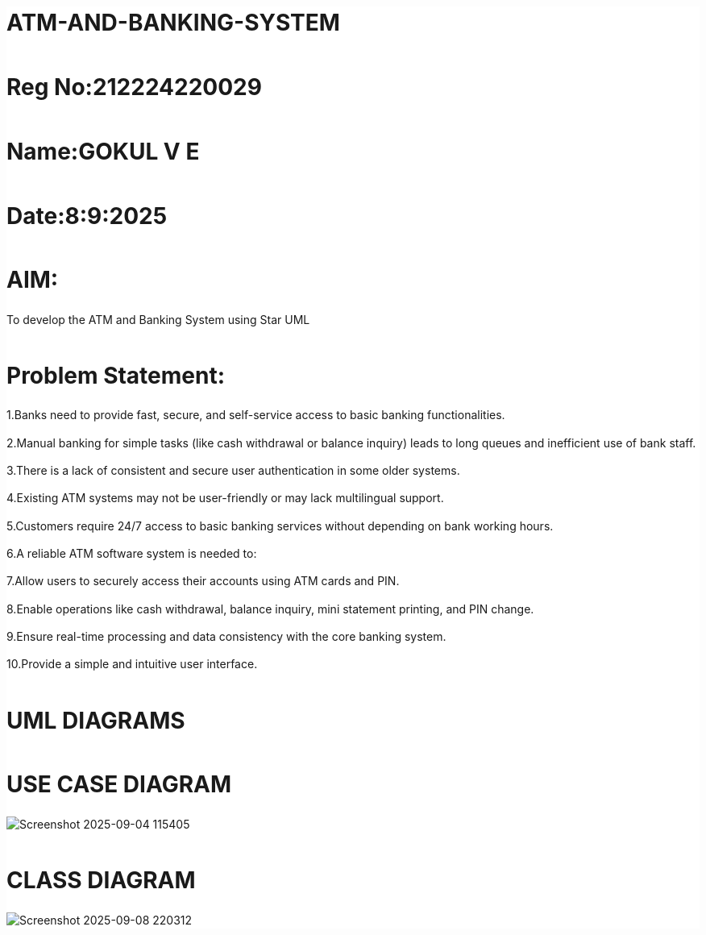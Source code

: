 # ATM-AND-BANKING-SYSTEM
# Reg No:212224220029
# Name:GOKUL V E
# Date:8:9:2025


# AIM:
To develop the ATM and Banking System using Star UML

# Problem Statement:
1.Banks need to provide fast, secure, and self-service access to basic banking functionalities.

2.Manual banking for simple tasks (like cash withdrawal or balance inquiry) leads to long queues and inefficient use of bank staff.

3.There is a lack of consistent and secure user authentication in some older systems.

4.Existing ATM systems may not be user-friendly or may lack multilingual support.

5.Customers require 24/7 access to basic banking services without depending on bank working hours.

6.A reliable ATM software system is needed to:

7.Allow users to securely access their accounts using ATM cards and PIN.

8.Enable operations like cash withdrawal, balance inquiry, mini statement printing, and PIN change.

9.Ensure real-time processing and data consistency with the core banking system.

10.Provide a simple and intuitive user interface.


# UML DIAGRAMS

# USE CASE DIAGRAM

<img width="1369" height="970" alt="Screenshot 2025-09-04 115405" src="https://github.com/user-attachments/assets/ab47a644-df02-4ef4-a732-cc5b058b3aaa" />







# CLASS DIAGRAM

<img width="1333" height="965" alt="Screenshot 2025-09-08 220312" src="https://github.com/user-attachments/assets/bd661edb-4763-43c6-8eef-a3308f173da1" />
